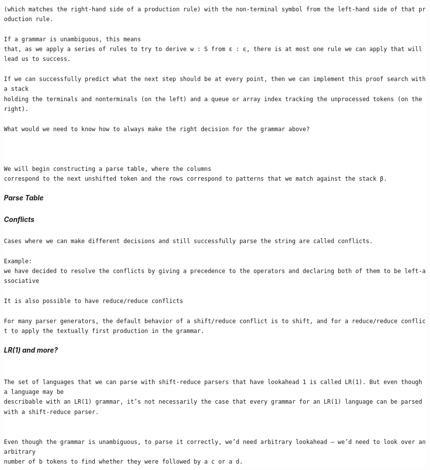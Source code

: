 ```
(which matches the right-hand side of a production rule) with the non-terminal symbol from the left-hand side of that production rule.

If a grammar is unambiguous, this means
that, as we apply a series of rules to try to derive w : S from ε : ε, there is at most one rule we can apply that will lead us to success.

If we can successfully predict what the next step should be at every point, then we can implement this proof search with a stack 
holding the terminals and nonterminals (on the left) and a queue or array index tracking the unprocessed tokens (on the right).

What would we need to know how to always make the right decision for the grammar above?



We will begin constructing a parse table, where the columns
correspond to the next unshifted token and the rows correspond to patterns that we match against the stack β.
```

##### Parse Table
##### Conflicts
```
Cases where we can make different decisions and still successfully parse the string are called conflicts.

Example:
we have decided to resolve the conflicts by giving a precedence to the operators and declaring both of them to be left-associative

It is also possible to have reduce/reduce conflicts

For many parser generators, the default behavior of a shift/reduce conflict is to shift, and for a reduce/reduce conflict to apply the textually first production in the grammar.
```

##### LR(1) and more?

```

The set of languages that we can parse with shift-reduce parsers that have lookahead 1 is called LR(1). But even though a language may be 
describable with an LR(1) grammar, it’s not necessarily the case that every grammar for an LR(1) language can be parsed with a shift-reduce parser. 


Even though the grammar is unambiguous, to parse it correctly, we’d need arbitrary lookahead – we’d need to look over an arbitrary 
number of b tokens to find whether they were followed by a c or a d.
```
